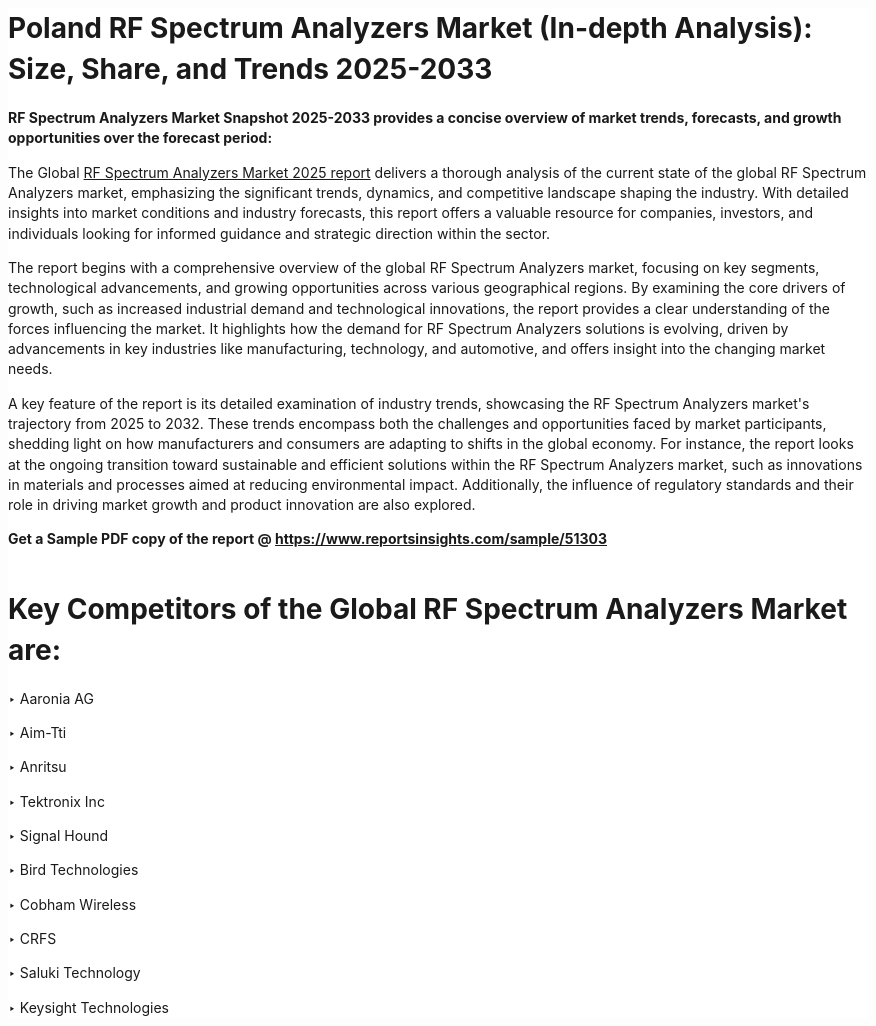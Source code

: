 # Poland RF Spectrum Analyzers Market (In-depth Analysis): Size, Share, and Trends 2025-2033

<strong>RF Spectrum Analyzers Market Snapshot 2025-2033 provides a concise overview of market trends, forecasts, and growth opportunities over the forecast period:</strong>

 The Global <a href=https://www.reportsinsights.com/sample/51303>RF Spectrum Analyzers Market 2025 report</a> delivers a thorough analysis of the current state of the global RF Spectrum Analyzers market, emphasizing the significant trends, dynamics, and competitive landscape shaping the industry. With detailed insights into market conditions and industry forecasts, this report offers a valuable resource for companies, investors, and individuals looking for informed guidance and strategic direction within the sector.

The report begins with a comprehensive overview of the global RF Spectrum Analyzers market, focusing on key segments, technological advancements, and growing opportunities across various geographical regions. By examining the core drivers of growth, such as increased industrial demand and technological innovations, the report provides a clear understanding of the forces influencing the market. It highlights how the demand for RF Spectrum Analyzers solutions is evolving, driven by advancements in key industries like manufacturing, technology, and automotive, and offers insight into the changing market needs.

A key feature of the report is its detailed examination of industry trends, showcasing the RF Spectrum Analyzers market's trajectory from 2025 to 2032. These trends encompass both the challenges and opportunities faced by market participants, shedding light on how manufacturers and consumers are adapting to shifts in the global economy. For instance, the report looks at the ongoing transition toward sustainable and efficient solutions within the RF Spectrum Analyzers market, such as innovations in materials and processes aimed at reducing environmental impact. Additionally, the influence of regulatory standards and their role in driving market growth and product innovation are also explored.

<strong>Get a Sample PDF copy of the report @ <a href=https://www.reportsinsights.com/sample/51303>https://www.reportsinsights.com/sample/51303</a></strong>

# <strong>Key Competitors of the Global RF Spectrum Analyzers Market are:</strong>

‣ Aaronia AG

‣ Aim-Tti

‣ Anritsu

‣ Tektronix Inc

‣ Signal Hound

‣ Bird Technologies

‣ Cobham Wireless

‣ CRFS

‣ Saluki Technology

‣ Keysight Technologies

